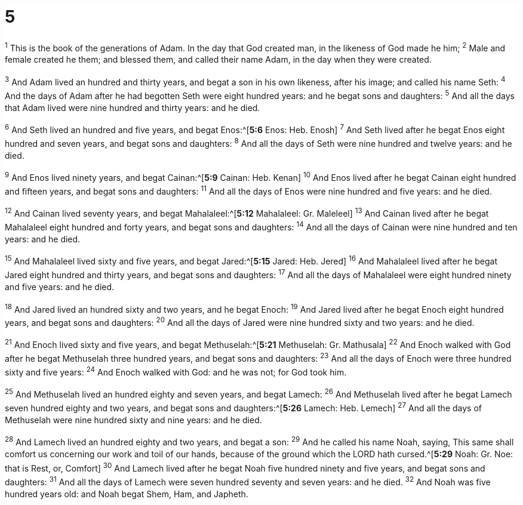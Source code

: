
 

# 5 
<sup class='bibleverse'>1</sup> This is the book of the generations of Adam. In the day that God created man, in the likeness of God made he him; <sup class='bibleverse'>2</sup> Male and female created he them; and blessed them, and called their name Adam, in the day when they were created. 

<sup class='bibleverse'>3</sup> And Adam lived an hundred and thirty years, and begat a son in his own likeness, after his image; and called his name Seth: <sup class='bibleverse'>4</sup> And the days of Adam after he had begotten Seth were eight hundred years: and he begat sons and daughters: <sup class='bibleverse'>5</sup> And all the days that Adam lived were nine hundred and thirty years: and he died. 

<sup class='bibleverse'>6</sup> And Seth lived an hundred and five years, and begat Enos:^[**5:6** Enos: Heb. Enosh] <sup class='bibleverse'>7</sup> And Seth lived after he begat Enos eight hundred and seven years, and begat sons and daughters: <sup class='bibleverse'>8</sup> And all the days of Seth were nine hundred and twelve years: and he died. 


<sup class='bibleverse'>9</sup> And Enos lived ninety years, and begat Cainan:^[**5:9** Cainan: Heb. Kenan] <sup class='bibleverse'>10</sup> And Enos lived after he begat Cainan eight hundred and fifteen years, and begat sons and daughters: <sup class='bibleverse'>11</sup> And all the days of Enos were nine hundred and five years: and he died. 


<sup class='bibleverse'>12</sup> And Cainan lived seventy years, and begat Mahalaleel:^[**5:12** Mahalaleel: Gr. Maleleel] <sup class='bibleverse'>13</sup> And Cainan lived after he begat Mahalaleel eight hundred and forty years, and begat sons and daughters: <sup class='bibleverse'>14</sup> And all the days of Cainan were nine hundred and ten years: and he died. 


<sup class='bibleverse'>15</sup> And Mahalaleel lived sixty and five years, and begat Jared:^[**5:15** Jared: Heb. Jered] <sup class='bibleverse'>16</sup> And Mahalaleel lived after he begat Jared eight hundred and thirty years, and begat sons and daughters: <sup class='bibleverse'>17</sup> And all the days of Mahalaleel were eight hundred ninety and five years: and he died. 


<sup class='bibleverse'>18</sup> And Jared lived an hundred sixty and two years, and he begat Enoch: <sup class='bibleverse'>19</sup> And Jared lived after he begat Enoch eight hundred years, and begat sons and daughters: <sup class='bibleverse'>20</sup> And all the days of Jared were nine hundred sixty and two years: and he died. 

<sup class='bibleverse'>21</sup> And Enoch lived sixty and five years, and begat Methuselah:^[**5:21** Methuselah: Gr. Mathusala] <sup class='bibleverse'>22</sup> And Enoch walked with God after he begat Methuselah three hundred years, and begat sons and daughters: <sup class='bibleverse'>23</sup> And all the days of Enoch were three hundred sixty and five years: <sup class='bibleverse'>24</sup> And Enoch walked with God: and he was not; for God took him. 


<sup class='bibleverse'>25</sup> And Methuselah lived an hundred eighty and seven years, and begat Lamech: <sup class='bibleverse'>26</sup> And Methuselah lived after he begat Lamech seven hundred eighty and two years, and begat sons and daughters:^[**5:26** Lamech: Heb. Lemech] <sup class='bibleverse'>27</sup> And all the days of Methuselah were nine hundred sixty and nine years: and he died. 


<sup class='bibleverse'>28</sup> And Lamech lived an hundred eighty and two years, and begat a son: <sup class='bibleverse'>29</sup> And he called his name Noah, saying, This same shall comfort us concerning our work and toil of our hands, because of the ground which the LORD hath cursed.^[**5:29** Noah: Gr. Noe: that is Rest, or, Comfort] <sup class='bibleverse'>30</sup> And Lamech lived after he begat Noah five hundred ninety and five years, and begat sons and daughters: <sup class='bibleverse'>31</sup> And all the days of Lamech were seven hundred seventy and seven years: and he died. <sup class='bibleverse'>32</sup> And Noah was five hundred years old: and Noah begat Shem, Ham, and Japheth.
 